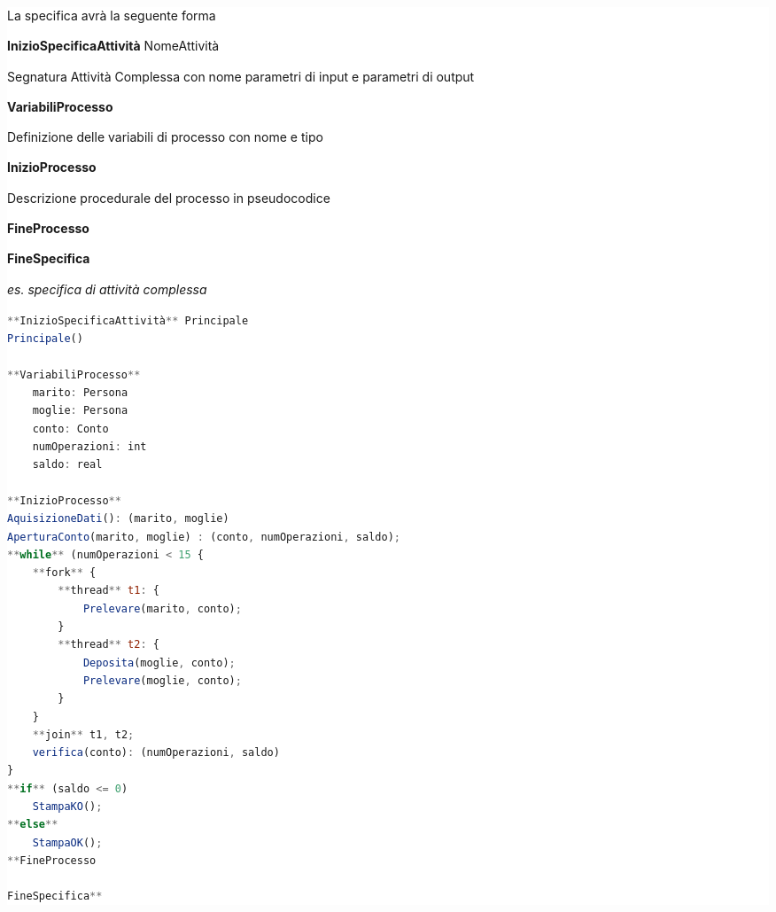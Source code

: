 
La specifica avrà la seguente forma

**InizioSpecificaAttività** NomeAttività

Segnatura Attività Complessa con nome parametri di input e parametri di output

**VariabiliProcesso**

Definizione delle variabili di processo con nome e tipo

**InizioProcesso**

Descrizione procedurale del processo in pseudocodice

**FineProcesso**

**FineSpecifica**

*es. specifica di attività complessa*

```jsx
**InizioSpecificaAttività** Principale
Principale()

**VariabiliProcesso**
	marito: Persona
	moglie: Persona
	conto: Conto
	numOperazioni: int
	saldo: real

**InizioProcesso**
AquisizioneDati(): (marito, moglie)
AperturaConto(marito, moglie) : (conto, numOperazioni, saldo);
**while** (numOperazioni < 15 {
	**fork** {
		**thread** t1: {
			Prelevare(marito, conto);
		}
		**thread** t2: {
			Deposita(moglie, conto);
			Prelevare(moglie, conto);
		}
	}
	**join** t1, t2;
	verifica(conto): (numOperazioni, saldo)
}
**if** (saldo <= 0)
	StampaKO();
**else**
	StampaOK();
**FineProcesso

FineSpecifica**
```
